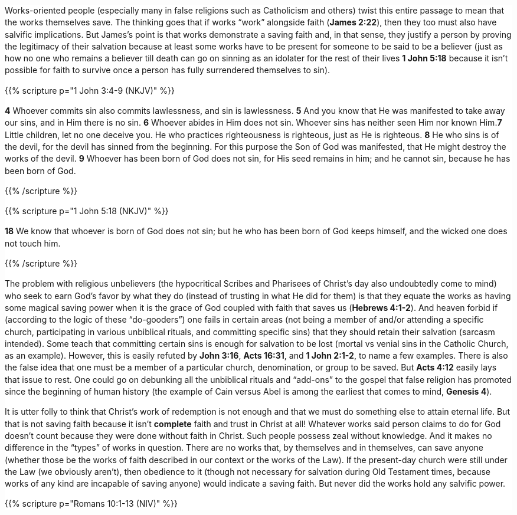 Works-oriented people (especially many in false religions such as Catholicism and others) twist this entire passage to mean that the works themselves save. The thinking goes that if works “work” alongside faith (**James 2:22**), then they too must also have salvific implications. But James’s point is that works demonstrate a saving faith and, in that sense, they justify a person by proving the legitimacy of their salvation because at least some works have to be present for someone to be said to be a believer (just as how no one who remains a believer till death can go on sinning as an idolater for the rest of their lives **1 John 5:18** because it isn’t possible for faith to survive once a person has fully surrendered themselves to sin). 

{{% scripture p="1 John 3:4-9 (NKJV)" %}} 

**4** Whoever commits sin also commits lawlessness, and sin is lawlessness. **5** And you know that He was manifested to take away our sins, and in Him there is no sin. **6** Whoever abides in Him does not sin. Whoever sins has neither seen Him nor known Him.**7** Little children, let no one deceive you. He who practices righteousness is righteous, just as He is righteous. **8** He who sins is of the devil, for the devil has sinned from the beginning. For this purpose the Son of God was manifested, that He might destroy the works of the devil. **9** Whoever has been born of God does not sin, for His seed remains in him; and he cannot sin, because he has been born of God.             

{{% /scripture %}}     

{{% scripture p="1 John 5:18 (NKJV)" %}} 

**18** We know that whoever is born of God does not sin; but he who has been born of God keeps himself, and the wicked one does not touch him.                         

{{% /scripture %}}     

The problem with religious unbelievers (the hypocritical Scribes and Pharisees of Christ’s day also undoubtedly come to mind) who seek to earn God’s favor by what they do (instead of trusting in what He did for them) is that they equate the works as having some magical saving power when it is the grace of God coupled with faith that saves us (**Hebrews 4:1-2**). And heaven forbid if (according to the logic of these “do-gooders”) one fails in certain areas (not being a member of and/or attending a specific church, participating in various unbiblical rituals, and committing specific sins) that they should retain their salvation (sarcasm intended). Some teach that committing certain sins is enough for salvation to be lost (mortal vs venial sins in the Catholic Church, as an example). However, this is easily refuted by **John 3:16**, **Acts 16:31**, and **1 John 2:1-2**, to name a few examples. There is also the false idea that one must be a member of a particular church, denomination, or group to be saved. But **Acts 4:12** easily lays that issue to rest. One could go on debunking all the unbiblical rituals and “add-ons” to the gospel that false religion has promoted since the beginning of human history (the example of Cain versus Abel is among the earliest that comes to mind, **Genesis 4**). 

It is utter folly to think that Christ’s work of redemption is not enough and that we must do something else to attain eternal life. But that is not saving faith because it isn’t **complete** faith and trust in Christ at all! Whatever works said person claims to do for God doesn’t count because they were done without faith in Christ. Such people possess zeal without knowledge. And it makes no difference in the “types” of works in question. There are no works that, by themselves and in themselves, can save anyone (whether those be the works of faith described in our context or the works of the Law). If the present-day church were still under the Law (we obviously aren’t), then obedience to it (though not necessary for salvation during Old Testament times, because works of any kind are incapable of saving anyone) would indicate a saving faith. But never did the works hold any salvific power. 

{{% scripture p="Romans 10:1-13 (NIV)" %}}  
